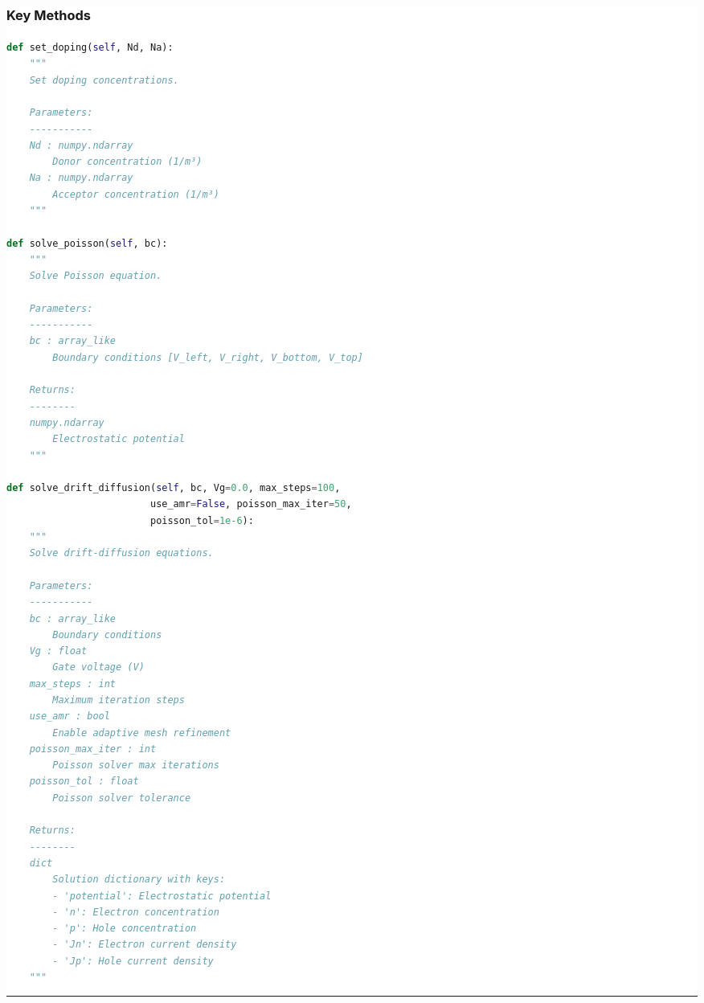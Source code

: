 ### Key Methods

```python
def set_doping(self, Nd, Na):
    """
    Set doping concentrations.
    
    Parameters:
    -----------
    Nd : numpy.ndarray
        Donor concentration (1/m³)
    Na : numpy.ndarray  
        Acceptor concentration (1/m³)
    """

def solve_poisson(self, bc):
    """
    Solve Poisson equation.
    
    Parameters:
    -----------
    bc : array_like
        Boundary conditions [V_left, V_right, V_bottom, V_top]
        
    Returns:
    --------
    numpy.ndarray
        Electrostatic potential
    """

def solve_drift_diffusion(self, bc, Vg=0.0, max_steps=100, 
                         use_amr=False, poisson_max_iter=50, 
                         poisson_tol=1e-6):
    """
    Solve drift-diffusion equations.
    
    Parameters:
    -----------
    bc : array_like
        Boundary conditions
    Vg : float
        Gate voltage (V)
    max_steps : int
        Maximum iteration steps
    use_amr : bool
        Enable adaptive mesh refinement
    poisson_max_iter : int
        Poisson solver max iterations
    poisson_tol : float
        Poisson solver tolerance
        
    Returns:
    --------
    dict
        Solution dictionary with keys:
        - 'potential': Electrostatic potential
        - 'n': Electron concentration
        - 'p': Hole concentration  
        - 'Jn': Electron current density
        - 'Jp': Hole current density
    """
```

---